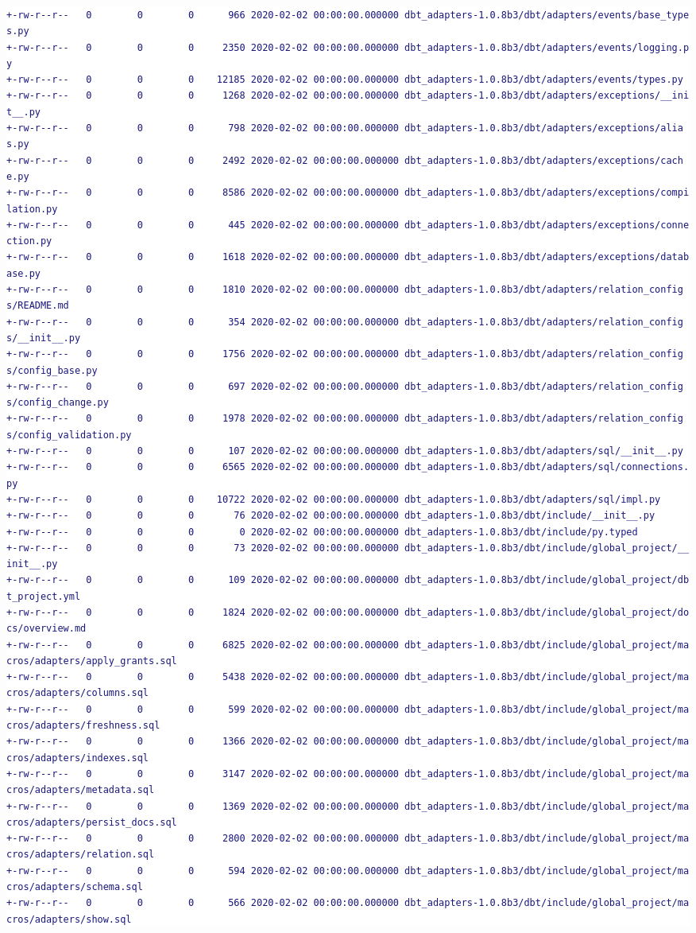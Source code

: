 ```diff
+-rw-r--r--   0        0        0      966 2020-02-02 00:00:00.000000 dbt_adapters-1.0.8b3/dbt/adapters/events/base_types.py
+-rw-r--r--   0        0        0     2350 2020-02-02 00:00:00.000000 dbt_adapters-1.0.8b3/dbt/adapters/events/logging.py
+-rw-r--r--   0        0        0    12185 2020-02-02 00:00:00.000000 dbt_adapters-1.0.8b3/dbt/adapters/events/types.py
+-rw-r--r--   0        0        0     1268 2020-02-02 00:00:00.000000 dbt_adapters-1.0.8b3/dbt/adapters/exceptions/__init__.py
+-rw-r--r--   0        0        0      798 2020-02-02 00:00:00.000000 dbt_adapters-1.0.8b3/dbt/adapters/exceptions/alias.py
+-rw-r--r--   0        0        0     2492 2020-02-02 00:00:00.000000 dbt_adapters-1.0.8b3/dbt/adapters/exceptions/cache.py
+-rw-r--r--   0        0        0     8586 2020-02-02 00:00:00.000000 dbt_adapters-1.0.8b3/dbt/adapters/exceptions/compilation.py
+-rw-r--r--   0        0        0      445 2020-02-02 00:00:00.000000 dbt_adapters-1.0.8b3/dbt/adapters/exceptions/connection.py
+-rw-r--r--   0        0        0     1618 2020-02-02 00:00:00.000000 dbt_adapters-1.0.8b3/dbt/adapters/exceptions/database.py
+-rw-r--r--   0        0        0     1810 2020-02-02 00:00:00.000000 dbt_adapters-1.0.8b3/dbt/adapters/relation_configs/README.md
+-rw-r--r--   0        0        0      354 2020-02-02 00:00:00.000000 dbt_adapters-1.0.8b3/dbt/adapters/relation_configs/__init__.py
+-rw-r--r--   0        0        0     1756 2020-02-02 00:00:00.000000 dbt_adapters-1.0.8b3/dbt/adapters/relation_configs/config_base.py
+-rw-r--r--   0        0        0      697 2020-02-02 00:00:00.000000 dbt_adapters-1.0.8b3/dbt/adapters/relation_configs/config_change.py
+-rw-r--r--   0        0        0     1978 2020-02-02 00:00:00.000000 dbt_adapters-1.0.8b3/dbt/adapters/relation_configs/config_validation.py
+-rw-r--r--   0        0        0      107 2020-02-02 00:00:00.000000 dbt_adapters-1.0.8b3/dbt/adapters/sql/__init__.py
+-rw-r--r--   0        0        0     6565 2020-02-02 00:00:00.000000 dbt_adapters-1.0.8b3/dbt/adapters/sql/connections.py
+-rw-r--r--   0        0        0    10722 2020-02-02 00:00:00.000000 dbt_adapters-1.0.8b3/dbt/adapters/sql/impl.py
+-rw-r--r--   0        0        0       76 2020-02-02 00:00:00.000000 dbt_adapters-1.0.8b3/dbt/include/__init__.py
+-rw-r--r--   0        0        0        0 2020-02-02 00:00:00.000000 dbt_adapters-1.0.8b3/dbt/include/py.typed
+-rw-r--r--   0        0        0       73 2020-02-02 00:00:00.000000 dbt_adapters-1.0.8b3/dbt/include/global_project/__init__.py
+-rw-r--r--   0        0        0      109 2020-02-02 00:00:00.000000 dbt_adapters-1.0.8b3/dbt/include/global_project/dbt_project.yml
+-rw-r--r--   0        0        0     1824 2020-02-02 00:00:00.000000 dbt_adapters-1.0.8b3/dbt/include/global_project/docs/overview.md
+-rw-r--r--   0        0        0     6825 2020-02-02 00:00:00.000000 dbt_adapters-1.0.8b3/dbt/include/global_project/macros/adapters/apply_grants.sql
+-rw-r--r--   0        0        0     5438 2020-02-02 00:00:00.000000 dbt_adapters-1.0.8b3/dbt/include/global_project/macros/adapters/columns.sql
+-rw-r--r--   0        0        0      599 2020-02-02 00:00:00.000000 dbt_adapters-1.0.8b3/dbt/include/global_project/macros/adapters/freshness.sql
+-rw-r--r--   0        0        0     1366 2020-02-02 00:00:00.000000 dbt_adapters-1.0.8b3/dbt/include/global_project/macros/adapters/indexes.sql
+-rw-r--r--   0        0        0     3147 2020-02-02 00:00:00.000000 dbt_adapters-1.0.8b3/dbt/include/global_project/macros/adapters/metadata.sql
+-rw-r--r--   0        0        0     1369 2020-02-02 00:00:00.000000 dbt_adapters-1.0.8b3/dbt/include/global_project/macros/adapters/persist_docs.sql
+-rw-r--r--   0        0        0     2800 2020-02-02 00:00:00.000000 dbt_adapters-1.0.8b3/dbt/include/global_project/macros/adapters/relation.sql
+-rw-r--r--   0        0        0      594 2020-02-02 00:00:00.000000 dbt_adapters-1.0.8b3/dbt/include/global_project/macros/adapters/schema.sql
+-rw-r--r--   0        0        0      566 2020-02-02 00:00:00.000000 dbt_adapters-1.0.8b3/dbt/include/global_project/macros/adapters/show.sql
```